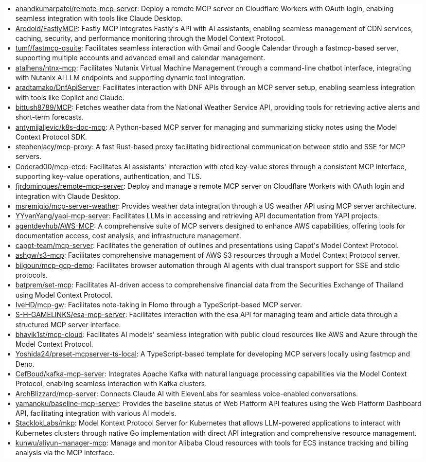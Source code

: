- [anandkumarpatel/remote-mcp-server](https://github.com/anandkumarpatel/remote-mcp-server): Deploy a remote MCP server on Cloudflare Workers with OAuth login, enabling seamless integration with tools like Claude Desktop.
- [Arodoid/FastlyMCP](https://github.com/Arodoid/FastlyMCP): Fastly MCP integrates Fastly's API with AI assistants, enabling seamless management of CDN services, caching, security, and performance monitoring through the Model Context Protocol.
- [tumf/fastmcp-gsuite](https://github.com/tumf/fastmcp-gsuite): Facilitates seamless interaction with Gmail and Google Calendar through a fastmcp-based server, supporting multiple accounts and advanced email and calendar management.
- [atalhens/ntnx-mcp](https://github.com/atalhens/ntnx-mcp): Facilitates Nutanix Virtual Machine Management through a command-line chatbot interface, integrating with Nutanix AI LLM endpoints and supporting dynamic tool integration.
- [aradtamako/DnfApiServer](https://github.com/aradtamako/DnfApiServer): Facilitates interaction with DNF APIs through an MCP server setup, enabling seamless integration with tools like Copilot and Claude.
- [bittush8789/MCP](https://github.com/bittush8789/MCP): Fetches weather data from the National Weather Service API, providing tools for retrieving active alerts and short-term forecasts.
- [antymijaljevic/k8s-doc-mcp](https://github.com/antymijaljevic/k8s-doc-mcp): A Python-based MCP server for managing and summarizing sticky notes using the Model Context Protocol SDK.
- [stephenlacy/mcp-proxy](https://github.com/stephenlacy/mcp-proxy): A fast Rust-based proxy facilitating bidirectional communication between stdio and SSE for MCP servers.
- [Coderad00/mcp-etcd](https://github.com/Coderad00/mcp-etcd): Facilitates AI assistants' interaction with etcd key-value stores through a consistent MCP interface, supporting key-value operations, authentication, and TLS.
- [fjrdomingues/remote-mcp-server](https://github.com/fjrdomingues/remote-mcp-server): Deploy and manage a remote MCP server on Cloudflare Workers with OAuth login and integration with Claude Desktop.
- [msremigio/mcp-server-weather](https://github.com/msremigio/mcp-server-weather): Provides weather data integration through a US weather API using MCP server architecture.
- [YYvanYang/yapi-mcp-server](https://github.com/YYvanYang/yapi-mcp-server): Facilitates LLMs in accessing and retrieving API documentation from YAPI projects.
- [agentdevhub/AWS-MCP](https://github.com/agentdevhub/AWS-MCP): A comprehensive suite of MCP servers designed to enhance AWS capabilities, offering tools for documentation access, cost analysis, and infrastructure management.
- [cappt-team/mcp-server](https://github.com/cappt-team/mcp-server): Facilitates the generation of outlines and presentations using Cappt's Model Context Protocol.
- [ashgw/s3-mcp](https://github.com/ashgw/s3-mcp): Facilitates comprehensive management of AWS S3 resources through a Model Context Protocol server.
- [bilgoun/mcp-gcp-demo](https://github.com/bilgoun/mcp-gcp-demo): Facilitates browser automation through AI agents with dual transport support for SSE and stdio protocols.
- [batprem/set-mcp](https://github.com/batprem/set-mcp): Facilitates AI-driven access to comprehensive financial data from the Securities Exchange of Thailand using Model Context Protocol.
- [IveHD/mcp-gw](https://github.com/IveHD/mcp-gw): Facilitates note-taking in Flomo through a TypeScript-based MCP server.
- [S-H-GAMELINKS/esa-mcp-server](https://github.com/S-H-GAMELINKS/esa-mcp-server): Facilitates interaction with the esa API for managing team and article data through a structured MCP server interface.
- [bhavik1st/mcp-cloud](https://github.com/bhavik1st/mcp-cloud): Facilitates AI models' seamless integration with public cloud resources like AWS and Azure through the Model Context Protocol.
- [Yoshida24/preset-mcpserver-ts-local](https://github.com/Yoshida24/preset-mcpserver-ts-local): A TypeScript-based template for developing MCP servers locally using fastmcp and Deno.
- [CefBoud/kafka-mcp-server](https://github.com/CefBoud/kafka-mcp-server): Integrates Apache Kafka with natural language processing capabilities via the Model Context Protocol, enabling seamless interaction with Kafka clusters.
- [ArchBlizzard/mcp-server](https://github.com/ArchBlizzard/mcp-server): Connects Claude AI with ElevenLabs for seamless voice-enabled conversations.
- [yamanoku/baseline-mcp-server](https://github.com/yamanoku/baseline-mcp-server): Provides the baseline status of Web Platform API features using the Web Platform Dashboard API, facilitating integration with various AI models.
- [StacklokLabs/mkp](https://github.com/StacklokLabs/mkp): Model Kontext Protocol Server for Kubernetes that allows LLM-powered applications to interact with Kubernetes clusters through native Go implementation with direct API integration and comprehensive resource management.
- [kunwu/aliyun-manager-mcp](https://github.com/kunwu/aliyun-manager-mcp): Manage and monitor Alibaba Cloud resources with tools for ECS instance tracking and billing analysis via the MCP interface.